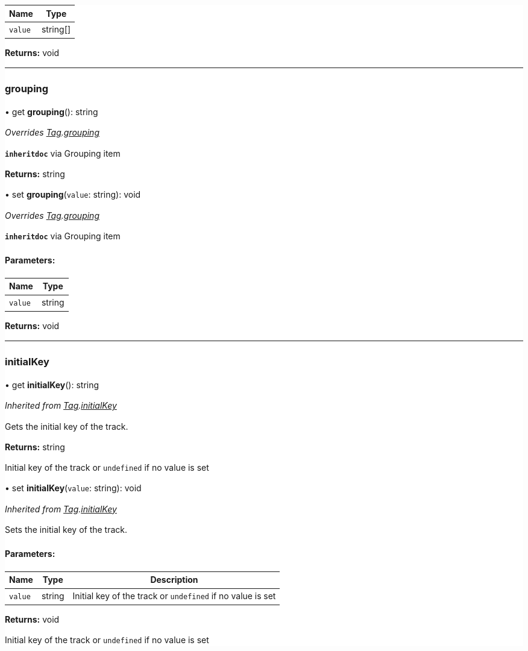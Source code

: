 Name | Type |
------ | ------ |
`value` | string[] |

**Returns:** void

___

### grouping

• get **grouping**(): string

*Overrides [Tag](_src_tag_.tag.md).[grouping](_src_tag_.tag.md#grouping)*

**`inheritdoc`** via Grouping item

**Returns:** string

• set **grouping**(`value`: string): void

*Overrides [Tag](_src_tag_.tag.md).[grouping](_src_tag_.tag.md#grouping)*

**`inheritdoc`** via Grouping item

#### Parameters:

Name | Type |
------ | ------ |
`value` | string |

**Returns:** void

___

### initialKey

• get **initialKey**(): string

*Inherited from [Tag](_src_tag_.tag.md).[initialKey](_src_tag_.tag.md#initialkey)*

Gets the initial key of the track.

**Returns:** string

Initial key of the track or `undefined` if no value is set

• set **initialKey**(`value`: string): void

*Inherited from [Tag](_src_tag_.tag.md).[initialKey](_src_tag_.tag.md#initialkey)*

Sets the initial key of the track.

#### Parameters:

Name | Type | Description |
------ | ------ | ------ |
`value` | string | Initial key of the track or `undefined` if no value is set  |

**Returns:** void

Initial key of the track or `undefined` if no value is set
